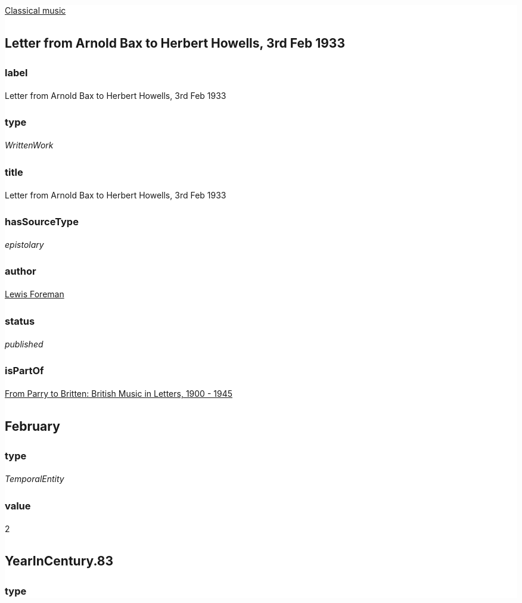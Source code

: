 
[Classical music](#Classical-music)

## Letter from Arnold Bax to Herbert Howells, 3rd Feb 1933

### label


Letter from Arnold Bax to Herbert Howells, 3rd Feb 1933

### type


*WrittenWork*

### title


Letter from Arnold Bax to Herbert Howells, 3rd Feb 1933

### hasSourceType


*epistolary*

### author


[Lewis Foreman](#Lewis-Foreman)

### status


*published*

### isPartOf


[From Parry to Britten: British Music in Letters, 1900 - 1945](#From-Parry-to-Britten-British-Music-in-Letters-1900---1945)

## February

### type


*TemporalEntity*

### value


2

## YearInCentury.83

### type
